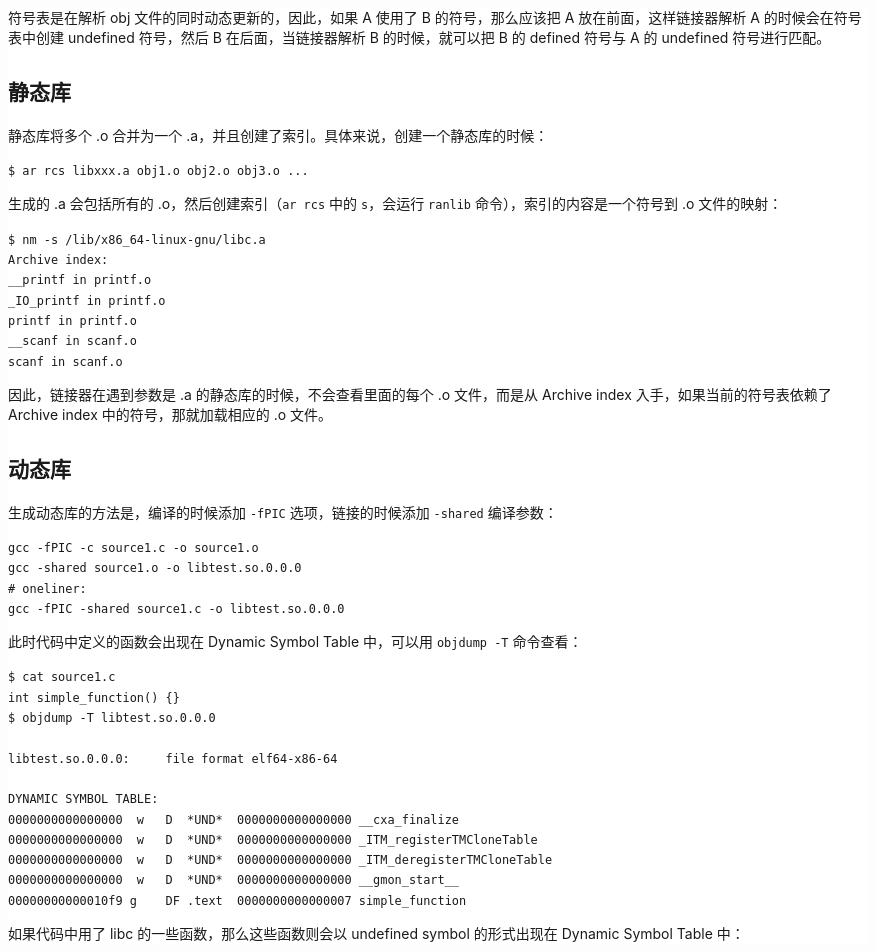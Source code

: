 符号表是在解析 obj 文件的同时动态更新的，因此，如果 A 使用了 B 的符号，那么应该把 A 放在前面，这样链接器解析 A 的时候会在符号表中创建 undefined 符号，然后 B 在后面，当链接器解析 B 的时候，就可以把 B 的 defined 符号与 A 的 undefined 符号进行匹配。

## 静态库

静态库将多个 .o 合并为一个 .a，并且创建了索引。具体来说，创建一个静态库的时候：

```shell
$ ar rcs libxxx.a obj1.o obj2.o obj3.o ...
```

生成的 .a 会包括所有的 .o，然后创建索引（`ar rcs` 中的 `s`，会运行 `ranlib` 命令），索引的内容是一个符号到 .o 文件的映射：

```shell
$ nm -s /lib/x86_64-linux-gnu/libc.a
Archive index:
__printf in printf.o
_IO_printf in printf.o
printf in printf.o
__scanf in scanf.o
scanf in scanf.o
```

因此，链接器在遇到参数是 .a 的静态库的时候，不会查看里面的每个 .o 文件，而是从 Archive index 入手，如果当前的符号表依赖了 Archive index 中的符号，那就加载相应的 .o 文件。

## 动态库

生成动态库的方法是，编译的时候添加 `-fPIC` 选项，链接的时候添加 `-shared` 编译参数：

```shell
gcc -fPIC -c source1.c -o source1.o
gcc -shared source1.o -o libtest.so.0.0.0
# oneliner:
gcc -fPIC -shared source1.c -o libtest.so.0.0.0
```

此时代码中定义的函数会出现在 Dynamic Symbol Table 中，可以用 `objdump -T` 命令查看：

```shell
$ cat source1.c
int simple_function() {}
$ objdump -T libtest.so.0.0.0

libtest.so.0.0.0:     file format elf64-x86-64

DYNAMIC SYMBOL TABLE:
0000000000000000  w   D  *UND*  0000000000000000 __cxa_finalize
0000000000000000  w   D  *UND*  0000000000000000 _ITM_registerTMCloneTable
0000000000000000  w   D  *UND*  0000000000000000 _ITM_deregisterTMCloneTable
0000000000000000  w   D  *UND*  0000000000000000 __gmon_start__
00000000000010f9 g    DF .text  0000000000000007 simple_function
```

如果代码中用了 libc 的一些函数，那么这些函数则会以 undefined symbol 的形式出现在 Dynamic Symbol Table 中：
